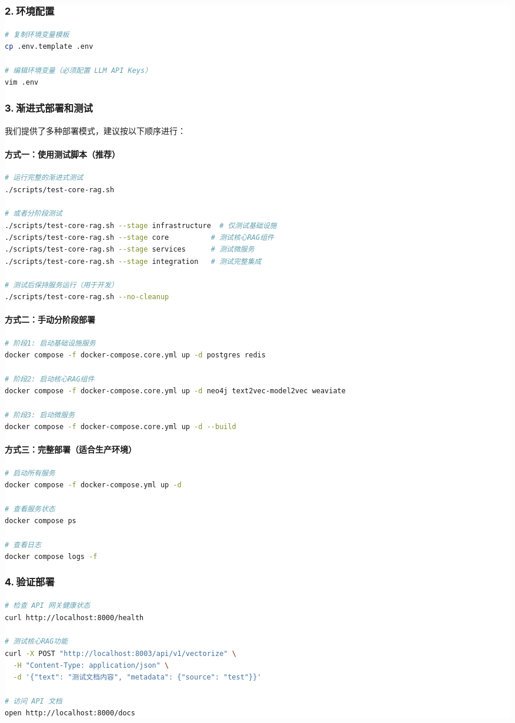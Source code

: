 ### 2. 环境配置
```bash
# 复制环境变量模板
cp .env.template .env

# 编辑环境变量（必须配置 LLM API Keys）
vim .env
```

### 3. 渐进式部署和测试

我们提供了多种部署模式，建议按以下顺序进行：

#### 方式一：使用测试脚本（推荐）
```bash
# 运行完整的渐进式测试
./scripts/test-core-rag.sh

# 或者分阶段测试
./scripts/test-core-rag.sh --stage infrastructure  # 仅测试基础设施
./scripts/test-core-rag.sh --stage core          # 测试核心RAG组件
./scripts/test-core-rag.sh --stage services      # 测试微服务
./scripts/test-core-rag.sh --stage integration   # 测试完整集成

# 测试后保持服务运行（用于开发）
./scripts/test-core-rag.sh --no-cleanup
```

#### 方式二：手动分阶段部署
```bash
# 阶段1: 启动基础设施服务
docker compose -f docker-compose.core.yml up -d postgres redis

# 阶段2: 启动核心RAG组件
docker compose -f docker-compose.core.yml up -d neo4j text2vec-model2vec weaviate

# 阶段3: 启动微服务
docker compose -f docker-compose.core.yml up -d --build
```

#### 方式三：完整部署（适合生产环境）
```bash
# 启动所有服务
docker compose -f docker-compose.yml up -d

# 查看服务状态
docker compose ps

# 查看日志
docker compose logs -f
```

### 4. 验证部署
```bash
# 检查 API 网关健康状态
curl http://localhost:8000/health

# 测试核心RAG功能
curl -X POST "http://localhost:8003/api/v1/vectorize" \
  -H "Content-Type: application/json" \
  -d '{"text": "测试文档内容", "metadata": {"source": "test"}}'

# 访问 API 文档
open http://localhost:8000/docs

```